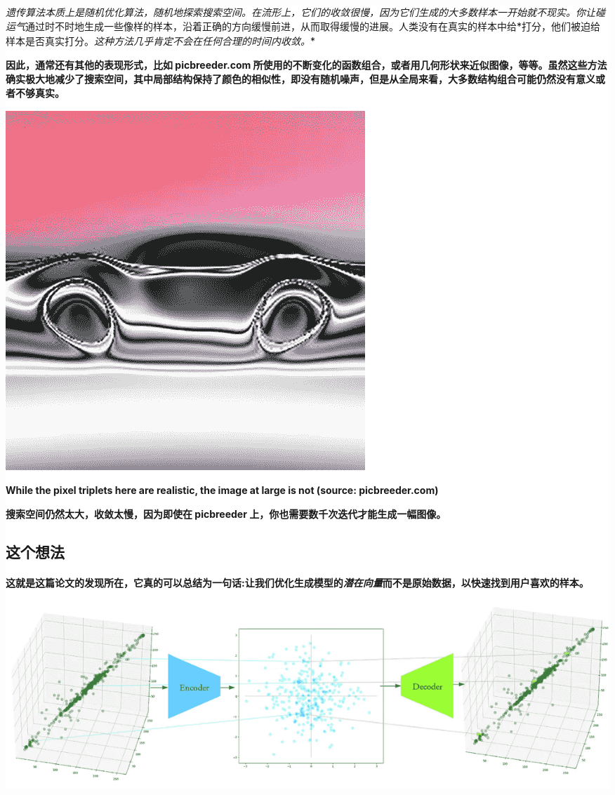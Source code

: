 *遗传算法本质上是随机优化算法，*随机地探索搜索空间。在流形上，它们的收敛很慢，因为它们生成的大多数样本一开始就不现实。你让*碰运气*通过时不时地生成一些像样的样本，沿着正确的方向缓慢前进，从而取得缓慢的进展。人类没有在真实的样本中给*打分，他们被迫给样本是否真实打分。*这种方法几乎肯定不会在任何合理的时间内收敛。**

**因此，通常还有其他的表现形式，比如 picbreeder.com 所使用的不断变化的函数组合，或者用几何形状来近似图像，等等。虽然这些方法确实极大地减少了搜索空间，其中局部结构保持了颜色的相似性，即没有随机噪声，但是从全局来看，大多数结构组合可能仍然没有意义或者不够真实。**

**![](img/89c50a53f05b3733b9501468465695d9.png)**

**While the pixel triplets here are realistic, the image at large is not (source: picbreeder.com)**

**搜索空间仍然太大，收敛太慢，因为即使在 picbreeder 上，你也需要数千次迭代才能生成一幅图像。**

## **这个想法**

**这就是这篇论文的发现所在，它真的可以总结为一句话:让我们优化生成模型的*潜在向量*而不是原始数据，以快速找到用户喜欢的样本。**

**![](img/8cddc899a3c85b4ad962a523fc4f3a71.png)**
